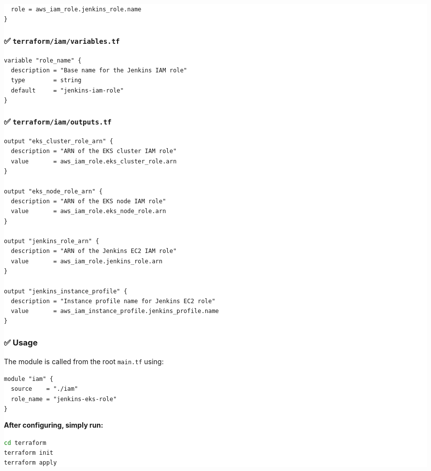 ```hcl
  role = aws_iam_role.jenkins_role.name
}
```

### ✅ `terraform/iam/variables.tf`

```hcl
variable "role_name" {
  description = "Base name for the Jenkins IAM role"
  type        = string
  default     = "jenkins-iam-role"
}
```

### ✅ `terraform/iam/outputs.tf`

```hcl
output "eks_cluster_role_arn" {
  description = "ARN of the EKS cluster IAM role"
  value       = aws_iam_role.eks_cluster_role.arn
}

output "eks_node_role_arn" {
  description = "ARN of the EKS node IAM role"
  value       = aws_iam_role.eks_node_role.arn
}

output "jenkins_role_arn" {
  description = "ARN of the Jenkins EC2 IAM role"
  value       = aws_iam_role.jenkins_role.arn
}

output "jenkins_instance_profile" {
  description = "Instance profile name for Jenkins EC2 role"
  value       = aws_iam_instance_profile.jenkins_profile.name
}
```

### ✅ Usage

The module is called from the root `main.tf` using:

```hcl
module "iam" {
  source    = "./iam"
  role_name = "jenkins-eks-role"
}
```

**After configuring, simply run:**

```bash
cd terraform
terraform init
terraform apply
```
